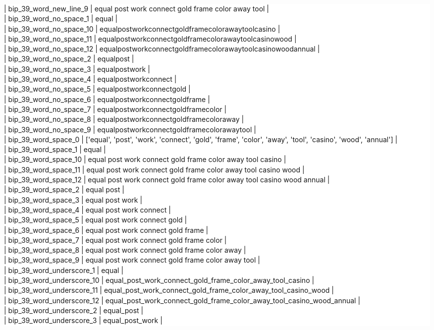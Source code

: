 | bip_39_word_new_line_9 | equal
post
work
connect
gold
frame
color
away
tool |  
| bip_39_word_no_space_1 | equal |  
| bip_39_word_no_space_10 | equalpostworkconnectgoldframecolorawaytoolcasino |  
| bip_39_word_no_space_11 | equalpostworkconnectgoldframecolorawaytoolcasinowood |  
| bip_39_word_no_space_12 | equalpostworkconnectgoldframecolorawaytoolcasinowoodannual |  
| bip_39_word_no_space_2 | equalpost |  
| bip_39_word_no_space_3 | equalpostwork |  
| bip_39_word_no_space_4 | equalpostworkconnect |  
| bip_39_word_no_space_5 | equalpostworkconnectgold |  
| bip_39_word_no_space_6 | equalpostworkconnectgoldframe |  
| bip_39_word_no_space_7 | equalpostworkconnectgoldframecolor |  
| bip_39_word_no_space_8 | equalpostworkconnectgoldframecoloraway |  
| bip_39_word_no_space_9 | equalpostworkconnectgoldframecolorawaytool |  
| bip_39_word_space_0 | ['equal', 'post', 'work', 'connect', 'gold', 'frame', 'color', 'away', 'tool', 'casino', 'wood', 'annual'] |  
| bip_39_word_space_1 | equal |  
| bip_39_word_space_10 | equal post work connect gold frame color away tool casino |  
| bip_39_word_space_11 | equal post work connect gold frame color away tool casino wood |  
| bip_39_word_space_12 | equal post work connect gold frame color away tool casino wood annual |  
| bip_39_word_space_2 | equal post |  
| bip_39_word_space_3 | equal post work |  
| bip_39_word_space_4 | equal post work connect |  
| bip_39_word_space_5 | equal post work connect gold |  
| bip_39_word_space_6 | equal post work connect gold frame |  
| bip_39_word_space_7 | equal post work connect gold frame color |  
| bip_39_word_space_8 | equal post work connect gold frame color away |  
| bip_39_word_space_9 | equal post work connect gold frame color away tool |  
| bip_39_word_underscore_1 | equal |  
| bip_39_word_underscore_10 | equal_post_work_connect_gold_frame_color_away_tool_casino |  
| bip_39_word_underscore_11 | equal_post_work_connect_gold_frame_color_away_tool_casino_wood |  
| bip_39_word_underscore_12 | equal_post_work_connect_gold_frame_color_away_tool_casino_wood_annual |  
| bip_39_word_underscore_2 | equal_post |  
| bip_39_word_underscore_3 | equal_post_work |  